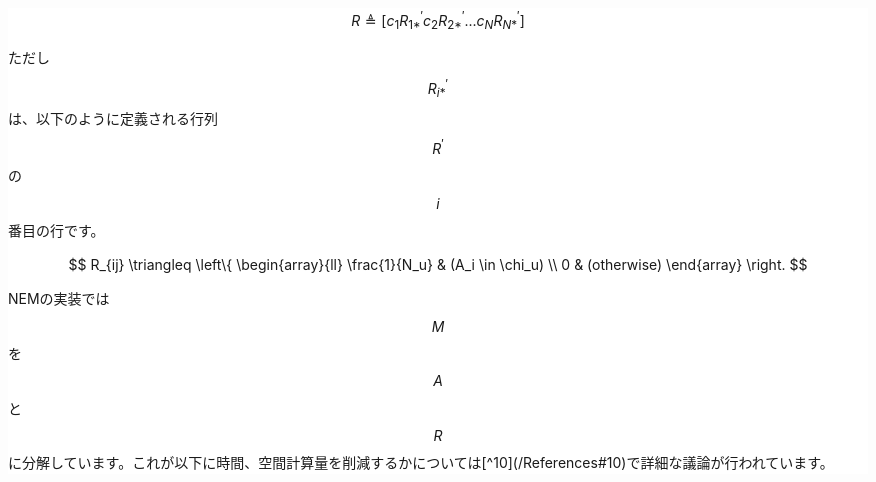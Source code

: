 

$$
R \triangleq \bigg[c_1R_{1*}^{'} c_2R_{2*}^{'} ... c_NR_{N*}^{'} \bigg]
$$


ただし$$R_{i*}^{'}$$は、以下のように定義される行列$$R^{'}$$の$$i$$番目の行です。


$$
R_{ij} \triangleq
\left\{
    \begin{array}{ll}
        \frac{1}{N_u} & (A_i \in \chi_u) \\
        0 & (otherwise)
    \end{array}
\right.
$$


NEMの実装では$$M$$を$$A$$と$$R$$に分解しています。これが以下に時間、空間計算量を削減するかについては[^10]\(/References\#10\)で詳細な議論が行われています。

